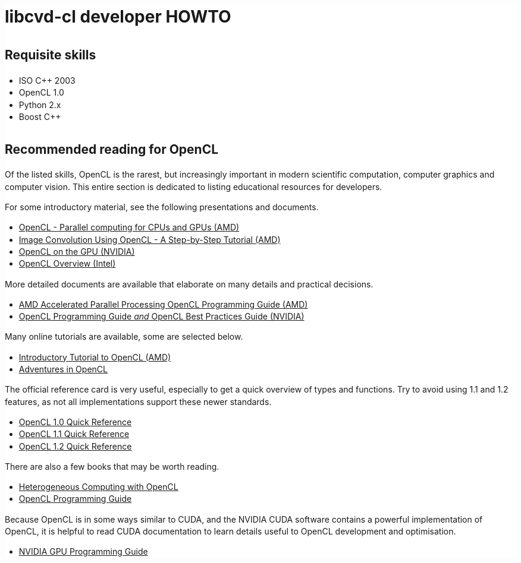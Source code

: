 libcvd-cl developer HOWTO
=========================

Requisite skills
----------------

*   ISO C++ 2003
*   OpenCL 1.0
*   Python 2.x
*   Boost C++

Recommended reading for OpenCL
------------------------------

Of the listed skills, OpenCL is the rarest, but increasingly important in
modern scientific computation, computer graphics and computer vision.
This entire section is dedicated to listing educational resources for developers.

For some introductory material, see the following presentations and documents.

*   [OpenCL - Parallel computing for CPUs and GPUs (AMD)](http://developer.amd.com/zones/OpenCLZone/courses/Documents/AMD_OpenCL_Tutorial_SAAHPC2010.pdf)
*   [Image Convolution Using OpenCL - A Step-by-Step Tutorial (AMD)](http://developer.amd.com/sdks/amdappsdk/documentation/ImageConvolutionOpenCL/Pages/ImageConvolutionUsingOpenCL.aspx)
*   [OpenCL on the GPU (NVIDIA)](http://www.nvidia.com/content/GTC/documents/1409_GTC09.pdf)
*   [OpenCL Overview (Intel)](http://www.haifux.org/lectures/267/OpenCL_for_Halifux_new.pdf)

More detailed documents are available that elaborate on many details and practical decisions.

*   [AMD Accelerated Parallel Processing OpenCL Programming Guide (AMD)](http://developer.amd.com/sdks/AMDAPPSDK/documentation/Pages/default.aspx)
*   [OpenCL Programming Guide <i>and</i> OpenCL Best Practices Guide (NVIDIA)](http://developer.nvidia.com/opencl/)

Many online tutorials are available, some are selected below.

*   [Introductory Tutorial to OpenCL (AMD)](http://developer.amd.com/SDKS/AMDAPPSDK/documentation/pages/TutorialOpenCL.aspx)
*   [Adventures in OpenCL](http://enja.org/category/tutorial/advcl/)

The official reference card is very useful, especially to get a quick overview of types and functions.
Try to avoid using 1.1 and 1.2 features, as not all implementations support these newer standards.

*   [OpenCL 1.0 Quick Reference](http://www.khronos.org/files/opencl-quick-reference-card.pdf)
*   [OpenCL 1.1 Quick Reference](http://www.khronos.org/files/opencl-1-1-quick-reference-card.pdf)
*   [OpenCL 1.2 Quick Reference](http://www.khronos.org/files/opencl-1-2-quick-reference-card.pdf)

There are also a few books that may be worth reading.

*   [Heterogeneous Computing with OpenCL](http://www.amazon.com/dp/0123877660/)
*   [OpenCL Programming Guide](http://www.amazon.com/dp/0321749642/)

Because OpenCL is in some ways similar to CUDA, and the NVIDIA CUDA
software contains a powerful implementation of OpenCL, it is helpful to read
CUDA documentation to learn details useful to OpenCL development and optimisation.

*   [NVIDIA GPU Programming Guide](http://developer.nvidia.com/nvidia-gpu-programming-guide)
